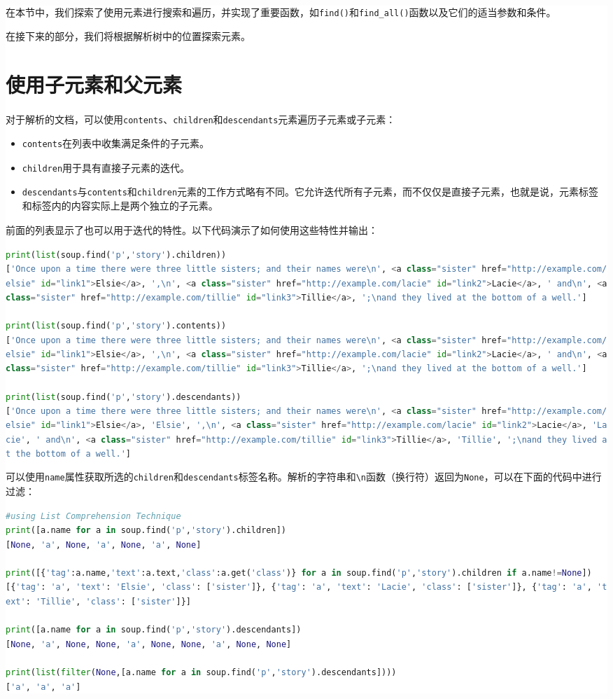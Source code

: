 在本节中，我们探索了使用元素进行搜索和遍历，并实现了重要函数，如`find()`和`find_all()`函数以及它们的适当参数和条件。

在接下来的部分，我们将根据解析树中的位置探索元素。

# 使用子元素和父元素

对于解析的文档，可以使用`contents`、`children`和`descendants`元素遍历子元素或子元素：

+   `contents`在列表中收集满足条件的子元素。

+   `children`用于具有直接子元素的迭代。

+   `descendants`与`contents`和`children`元素的工作方式略有不同。它允许迭代所有子元素，而不仅仅是直接子元素，也就是说，元素标签和标签内的内容实际上是两个独立的子元素。

前面的列表显示了也可以用于迭代的特性。以下代码演示了如何使用这些特性并输出：

```py
print(list(soup.find('p','story').children))
['Once upon a time there were three little sisters; and their names were\n', <a class="sister" href="http://example.com/elsie" id="link1">Elsie</a>, ',\n', <a class="sister" href="http://example.com/lacie" id="link2">Lacie</a>, ' and\n', <a class="sister" href="http://example.com/tillie" id="link3">Tillie</a>, ';\nand they lived at the bottom of a well.']

print(list(soup.find('p','story').contents))
['Once upon a time there were three little sisters; and their names were\n', <a class="sister" href="http://example.com/elsie" id="link1">Elsie</a>, ',\n', <a class="sister" href="http://example.com/lacie" id="link2">Lacie</a>, ' and\n', <a class="sister" href="http://example.com/tillie" id="link3">Tillie</a>, ';\nand they lived at the bottom of a well.']

print(list(soup.find('p','story').descendants))
['Once upon a time there were three little sisters; and their names were\n', <a class="sister" href="http://example.com/elsie" id="link1">Elsie</a>, 'Elsie', ',\n', <a class="sister" href="http://example.com/lacie" id="link2">Lacie</a>, 'Lacie', ' and\n', <a class="sister" href="http://example.com/tillie" id="link3">Tillie</a>, 'Tillie', ';\nand they lived at the bottom of a well.']
```

可以使用`name`属性获取所选的`children`和`descendants`标签名称。解析的字符串和`\n`函数（换行符）返回为`None`，可以在下面的代码中进行过滤：

```py
#using List Comprehension Technique
print([a.name for a in soup.find('p','story').children])
[None, 'a', None, 'a', None, 'a', None]

print([{'tag':a.name,'text':a.text,'class':a.get('class')} for a in soup.find('p','story').children if a.name!=None])
[{'tag': 'a', 'text': 'Elsie', 'class': ['sister']}, {'tag': 'a', 'text': 'Lacie', 'class': ['sister']}, {'tag': 'a', 'text': 'Tillie', 'class': ['sister']}]

print([a.name for a in soup.find('p','story').descendants])
[None, 'a', None, None, 'a', None, None, 'a', None, None]

print(list(filter(None,[a.name for a in soup.find('p','story').descendants])))
['a', 'a', 'a']
```
